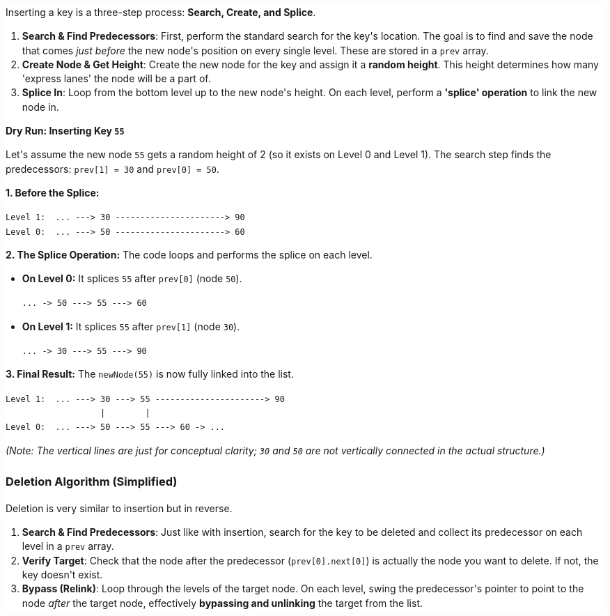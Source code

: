 Inserting a key is a three-step process: **Search, Create, and Splice**.

1. **Search & Find Predecessors**: First, perform the standard search for the key's location. The goal is to find and save the node that comes *just before* the new node's position on every single level. These are stored in a `prev` array.
2. **Create Node & Get Height**: Create the new node for the key and assign it a **random height**. This height determines how many 'express lanes' the node will be a part of.
3. **Splice In**: Loop from the bottom level up to the new node's height. On each level, perform a **'splice' operation** to link the new node in.

**Dry Run: Inserting Key `55`**

Let's assume the new node `55` gets a random height of 2 (so it exists on Level 0 and Level 1). The search step finds the predecessors: `prev[1] = 30` and `prev[0] = 50`.

**1. Before the Splice:**

```
Level 1:  ... ---> 30 ----------------------> 90
Level 0:  ... ---> 50 ----------------------> 60

```

**2. The Splice Operation:**
The code loops and performs the splice on each level.

- **On Level 0:** It splices `55` after `prev[0]` (node `50`).
    
    ```
    ... -> 50 ---> 55 ---> 60
    
    ```
    
- **On Level 1:** It splices `55` after `prev[1]` (node `30`).
    
    ```
    ... -> 30 ---> 55 ---> 90
    
    ```
    

**3. Final Result:**
The `newNode(55)` is now fully linked into the list.

```
Level 1:  ... ---> 30 ---> 55 ----------------------> 90
                   |        |
Level 0:  ... ---> 50 ---> 55 ---> 60 -> ...

```

*(Note: The vertical lines are just for conceptual clarity; `30` and `50` are not vertically connected in the actual structure.)*

### Deletion Algorithm (Simplified)

Deletion is very similar to insertion but in reverse.

1. **Search & Find Predecessors**: Just like with insertion, search for the key to be deleted and collect its predecessor on each level in a `prev` array.
2. **Verify Target**: Check that the node after the predecessor (`prev[0].next[0]`) is actually the node you want to delete. If not, the key doesn't exist.
3. **Bypass (Relink)**: Loop through the levels of the target node. On each level, swing the predecessor's pointer to point to the node *after* the target node, effectively **bypassing and unlinking** the target from the list.
